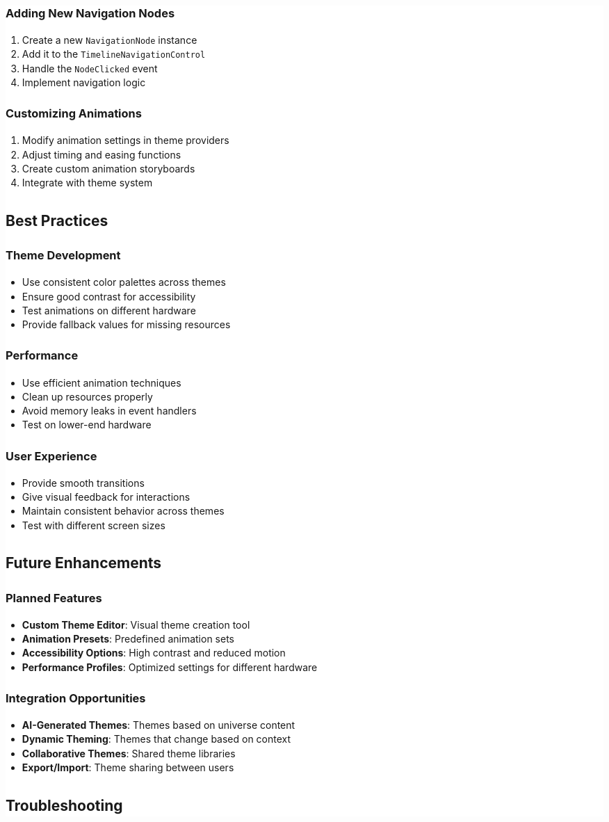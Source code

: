 ### Adding New Navigation Nodes
1. Create a new `NavigationNode` instance
2. Add it to the `TimelineNavigationControl`
3. Handle the `NodeClicked` event
4. Implement navigation logic

### Customizing Animations
1. Modify animation settings in theme providers
2. Adjust timing and easing functions
3. Create custom animation storyboards
4. Integrate with theme system

## Best Practices

### Theme Development
- Use consistent color palettes across themes
- Ensure good contrast for accessibility
- Test animations on different hardware
- Provide fallback values for missing resources

### Performance
- Use efficient animation techniques
- Clean up resources properly
- Avoid memory leaks in event handlers
- Test on lower-end hardware

### User Experience
- Provide smooth transitions
- Give visual feedback for interactions
- Maintain consistent behavior across themes
- Test with different screen sizes

## Future Enhancements

### Planned Features
- **Custom Theme Editor**: Visual theme creation tool
- **Animation Presets**: Predefined animation sets
- **Accessibility Options**: High contrast and reduced motion
- **Performance Profiles**: Optimized settings for different hardware

### Integration Opportunities
- **AI-Generated Themes**: Themes based on universe content
- **Dynamic Theming**: Themes that change based on context
- **Collaborative Themes**: Shared theme libraries
- **Export/Import**: Theme sharing between users

## Troubleshooting
